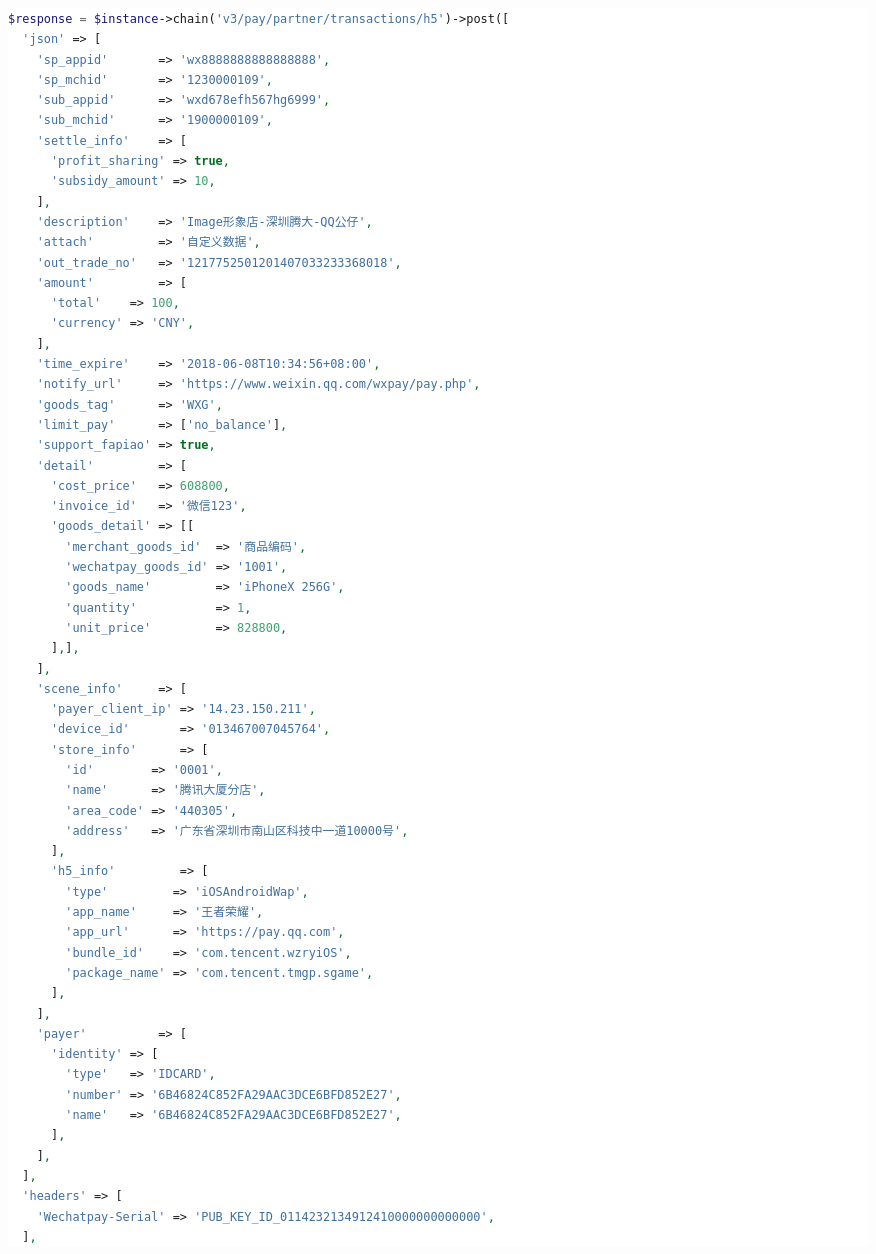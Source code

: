 ```php [同步纯链式]
```

```php [同步声明式]
$response = $instance->chain('v3/pay/partner/transactions/h5')->post([
  'json' => [
    'sp_appid'       => 'wx8888888888888888',
    'sp_mchid'       => '1230000109',
    'sub_appid'      => 'wxd678efh567hg6999',
    'sub_mchid'      => '1900000109',
    'settle_info'    => [
      'profit_sharing' => true,
      'subsidy_amount' => 10,
    ],
    'description'    => 'Image形象店-深圳腾大-QQ公仔',
    'attach'         => '自定义数据',
    'out_trade_no'   => '1217752501201407033233368018',
    'amount'         => [
      'total'    => 100,
      'currency' => 'CNY',
    ],
    'time_expire'    => '2018-06-08T10:34:56+08:00',
    'notify_url'     => 'https://www.weixin.qq.com/wxpay/pay.php',
    'goods_tag'      => 'WXG',
    'limit_pay'      => ['no_balance'],
    'support_fapiao' => true,
    'detail'         => [
      'cost_price'   => 608800,
      'invoice_id'   => '微信123',
      'goods_detail' => [[
        'merchant_goods_id'  => '商品编码',
        'wechatpay_goods_id' => '1001',
        'goods_name'         => 'iPhoneX 256G',
        'quantity'           => 1,
        'unit_price'         => 828800,
      ],],
    ],
    'scene_info'     => [
      'payer_client_ip' => '14.23.150.211',
      'device_id'       => '013467007045764',
      'store_info'      => [
        'id'        => '0001',
        'name'      => '腾讯大厦分店',
        'area_code' => '440305',
        'address'   => '广东省深圳市南山区科技中一道10000号',
      ],
      'h5_info'         => [
        'type'         => 'iOSAndroidWap',
        'app_name'     => '王者荣耀',
        'app_url'      => 'https://pay.qq.com',
        'bundle_id'    => 'com.tencent.wzryiOS',
        'package_name' => 'com.tencent.tmgp.sgame',
      ],
    ],
    'payer'          => [
      'identity' => [
        'type'   => 'IDCARD',
        'number' => '6B46824C852FA29AAC3DCE6BFD852E27',
        'name'   => '6B46824C852FA29AAC3DCE6BFD852E27',
      ],
    ],
  ],
  'headers' => [
    'Wechatpay-Serial' => 'PUB_KEY_ID_0114232134912410000000000000',
  ],
```